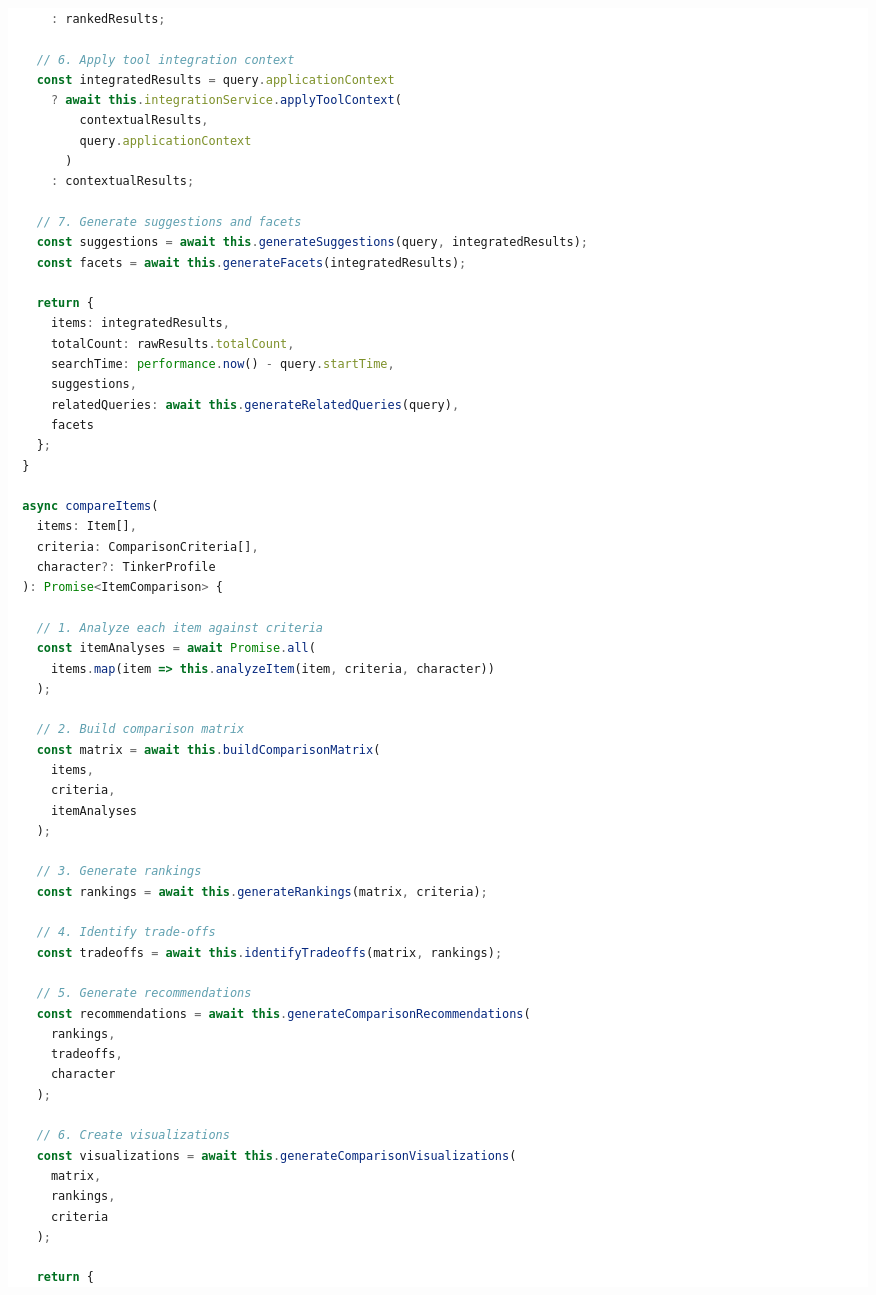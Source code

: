 ```typescript
      : rankedResults;
    
    // 6. Apply tool integration context
    const integratedResults = query.applicationContext
      ? await this.integrationService.applyToolContext(
          contextualResults,
          query.applicationContext
        )
      : contextualResults;
    
    // 7. Generate suggestions and facets
    const suggestions = await this.generateSuggestions(query, integratedResults);
    const facets = await this.generateFacets(integratedResults);
    
    return {
      items: integratedResults,
      totalCount: rawResults.totalCount,
      searchTime: performance.now() - query.startTime,
      suggestions,
      relatedQueries: await this.generateRelatedQueries(query),
      facets
    };
  }
  
  async compareItems(
    items: Item[],
    criteria: ComparisonCriteria[],
    character?: TinkerProfile
  ): Promise<ItemComparison> {
    
    // 1. Analyze each item against criteria
    const itemAnalyses = await Promise.all(
      items.map(item => this.analyzeItem(item, criteria, character))
    );
    
    // 2. Build comparison matrix
    const matrix = await this.buildComparisonMatrix(
      items,
      criteria,
      itemAnalyses
    );
    
    // 3. Generate rankings
    const rankings = await this.generateRankings(matrix, criteria);
    
    // 4. Identify trade-offs
    const tradeoffs = await this.identifyTradeoffs(matrix, rankings);
    
    // 5. Generate recommendations
    const recommendations = await this.generateComparisonRecommendations(
      rankings,
      tradeoffs,
      character
    );
    
    // 6. Create visualizations
    const visualizations = await this.generateComparisonVisualizations(
      matrix,
      rankings,
      criteria
    );
    
    return {
```